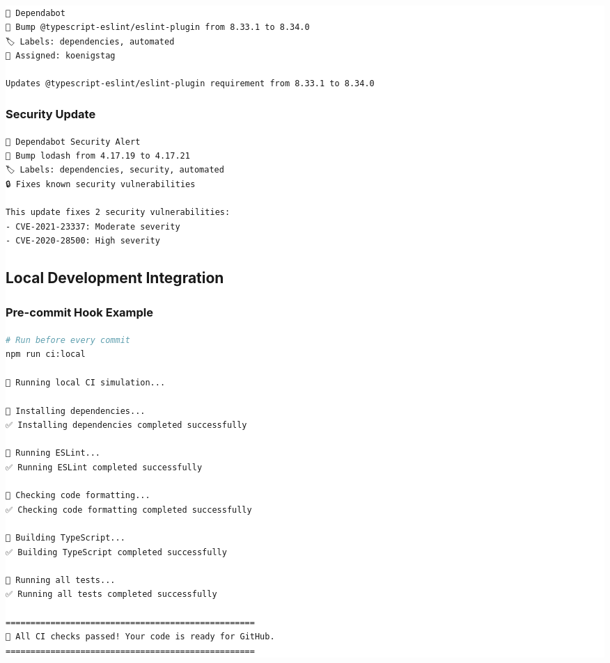 ```
🤖 Dependabot
📝 Bump @typescript-eslint/eslint-plugin from 8.33.1 to 8.34.0
🏷️ Labels: dependencies, automated
👤 Assigned: koenigstag

Updates @typescript-eslint/eslint-plugin requirement from 8.33.1 to 8.34.0
```

### Security Update

```
🚨 Dependabot Security Alert
📝 Bump lodash from 4.17.19 to 4.17.21
🏷️ Labels: dependencies, security, automated
🔒 Fixes known security vulnerabilities

This update fixes 2 security vulnerabilities:
- CVE-2021-23337: Moderate severity
- CVE-2020-28500: High severity
```

## Local Development Integration

### Pre-commit Hook Example

```bash
# Run before every commit
npm run ci:local

🚀 Running local CI simulation...

🔄 Installing dependencies...
✅ Installing dependencies completed successfully

🔄 Running ESLint...
✅ Running ESLint completed successfully

🔄 Checking code formatting...
✅ Checking code formatting completed successfully

🔄 Building TypeScript...
✅ Building TypeScript completed successfully

🔄 Running all tests...
✅ Running all tests completed successfully

==================================================
🎉 All CI checks passed! Your code is ready for GitHub.
==================================================
```
